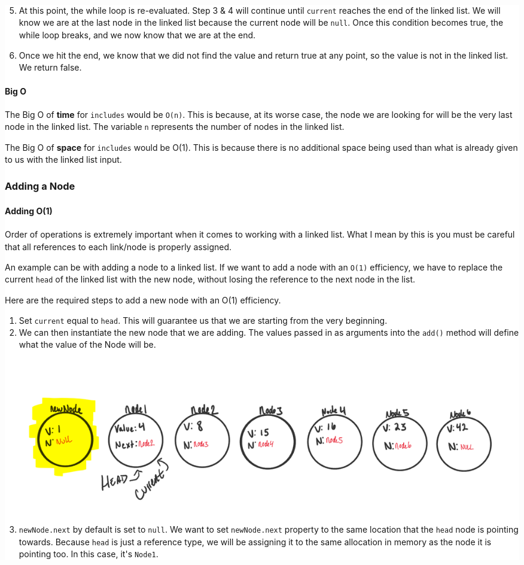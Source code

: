 5. At this point, the while loop is re-evaluated. Step 3 & 4 will continue until `current` reaches the end of the linked list. We will know we are at the last node in the linked list because the current node will be `null`. Once this condition becomes true, the while loop breaks, and we now know that we are at the end.

6. Once we hit the end, we know that we did not find the value and return true at any point, so the value is not in the linked list. We return false.

#### Big O

The Big O of **time** for `includes` would be `O(n)`. This is because, at its worse case, the node we are looking for will be the very last node in the linked list. The variable `n` represents the number of nodes in the linked list.

The Big O of **space** for `includes` would be O(1). This is because there is no additional space being used than what is already given to us with the linked list input.

### Adding a Node

#### Adding O(1)

Order of operations is extremely important when it comes to working with a linked list. What I mean by this is you must be careful that all references to each link/node is properly assigned.

An example can be with adding a node to a linked list. If we want to add a node with an `O(1)` efficiency, we have to replace the current `head` of the linked list with the new node, without losing the reference to the next node in the list.

Here are the required steps to add a new node with an O(1) efficiency.

1. Set `current` equal to `head`. This will guarantee us that we are starting from the very beginning.
2. We can then instantiate the new node that we are adding. The values passed in as arguments into the `add()` method will define what the value of the Node will be.

![Singly Linked List](images/LinkedList2.PNG)

3. `newNode.next` by default is set to `null`. We want to set `newNode.next` property to the same location that the `head` node is pointing towards. Because `head` is just a reference type, we will be assigning it to the same allocation in memory as the node it is pointing too. In this case, it's `Node1`.
